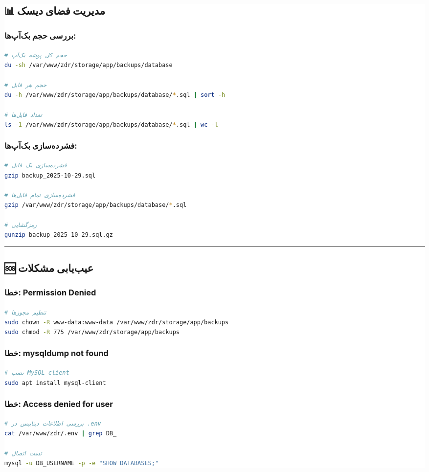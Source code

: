 
## 📊 مدیریت فضای دیسک

### بررسی حجم بک‌آپ‌ها:
```bash
# حجم کل پوشه بک‌آپ
du -sh /var/www/zdr/storage/app/backups/database

# حجم هر فایل
du -h /var/www/zdr/storage/app/backups/database/*.sql | sort -h

# تعداد فایل‌ها
ls -1 /var/www/zdr/storage/app/backups/database/*.sql | wc -l
```

### فشرده‌سازی بک‌آپ‌ها:
```bash
# فشرده‌سازی یک فایل
gzip backup_2025-10-29.sql

# فشرده‌سازی تمام فایل‌ها
gzip /var/www/zdr/storage/app/backups/database/*.sql

# رمزگشایی
gunzip backup_2025-10-29.sql.gz
```

---

## 🆘 عیب‌یابی مشکلات

### خطا: Permission Denied
```bash
# تنظیم مجوزها
sudo chown -R www-data:www-data /var/www/zdr/storage/app/backups
sudo chmod -R 775 /var/www/zdr/storage/app/backups
```

### خطا: mysqldump not found
```bash
# نصب MySQL client
sudo apt install mysql-client
```

### خطا: Access denied for user
```bash
# بررسی اطلاعات دیتابیس در .env
cat /var/www/zdr/.env | grep DB_

# تست اتصال
mysql -u DB_USERNAME -p -e "SHOW DATABASES;"
```
